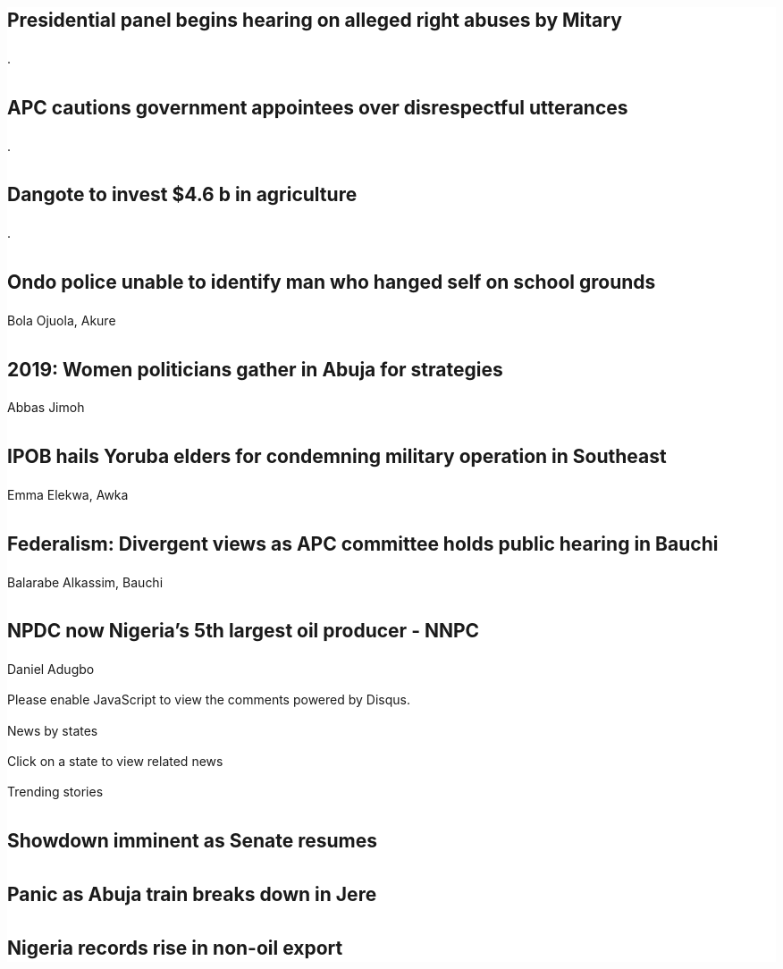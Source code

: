 ## Presidential panel begins hearing on alleged right abuses by Mitary

.

## APC cautions government appointees over disrespectful utterances

.

## Dangote to invest $4.6 b in agriculture

.

## Ondo police unable to identify man who hanged self on school grounds

Bola Ojuola, Akure

## 2019: Women politicians gather in Abuja for strategies

Abbas Jimoh

## IPOB hails Yoruba elders for condemning military operation in Southeast

Emma Elekwa, Awka

## Federalism: Divergent views as APC committee holds public hearing in Bauchi

Balarabe Alkassim, Bauchi

## NPDC now Nigeria’s 5th largest oil producer - NNPC

Daniel Adugbo

Please enable JavaScript to view the comments powered by Disqus.

News by states 

Click on a state to view related news

Trending stories

## Showdown imminent as Senate resumes

## Panic as Abuja train breaks down in Jere

## Nigeria records rise in non-oil export

